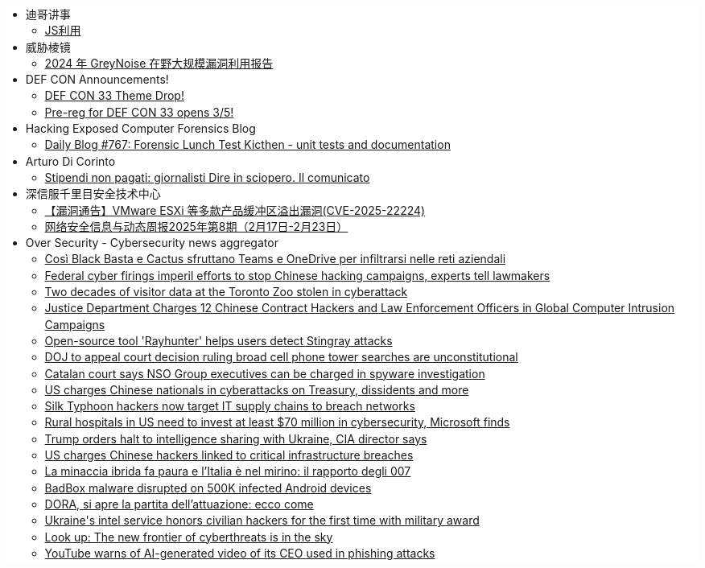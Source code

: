 - 迪哥讲事
  - [JS利用](https://mp.weixin.qq.com/s?__biz=MzIzMTIzNTM0MA==&mid=2247497222&idx=1&sn=0be4689e2b33beb274758f53874dbdbe&chksm=e8a5fc65dfd2757343626ee228a66b830d831717698d39266b701d9238201a59f07fe2945e54&scene=58&subscene=0#rd)
- 威胁棱镜
  - [2024 年 GreyNoise 在野大规模漏洞利用报告](https://mp.weixin.qq.com/s?__biz=MzkyMzE5ODExNQ==&mid=2247487732&idx=1&sn=e92589cbe79e05ee823759d988b688f9&chksm=c1e9e738f69e6e2e78755af17ee489b1e7fb96a891bbcfce9bf45ac7f7c6592147fafe36832c&scene=58&subscene=0#rd)
- DEF CON Announcements!
  - [DEF CON 33 Theme Drop!](https://defcon.org/html/defcon-33/dc-33-theme.html)
  - [Pre-reg for DEF CON 33 opens 3/5!](https://shop.defcon.org/products/def-con-33-ticket)
- Hacking Exposed Computer Forensics Blog
  - [Daily Blog #767: Forensic Lunch Test Kicthen - unit tests and documentation](https://www.hecfblog.com/2025/03/daily-blog-767-forensic-lunch-test.html)
- Arturo Di Corinto
  - [Stipendi non pagati: giornalisti Dire in sciopero. Il comunicato](https://dicorinto.it/associazionismo/stipendi-non-pagati-giornalisti-dire-domani-in-sciopero-il-comunicato/)
- 深信服千里目安全技术中心
  - [【漏洞通告】VMware ESXi 等多款产品缓冲区溢出漏洞(CVE-2025-22224)](https://mp.weixin.qq.com/s?__biz=Mzg2NjgzNjA5NQ==&mid=2247524017&idx=1&sn=1eee483c71f1b398696a1d224d767b12&chksm=ce4615a1f9319cb7c52e9731ee8e24dcd9f34b47a048b0a5ff2af0f2bee17afdd1723624ae07&scene=58&subscene=0#rd)
  - [网络安全信息与动态周报2025年第8期（2月17日-2月23日）](https://mp.weixin.qq.com/s?__biz=Mzg2NjgzNjA5NQ==&mid=2247524017&idx=2&sn=b8f4ca73f0de7cfa0a633ae874442f1a&chksm=ce4615a1f9319cb7cb7d4565af0f113ed51f44565a727dc28232d5d040d9fae39a5160a3fe28&scene=58&subscene=0#rd)
- Over Security - Cybersecurity news aggregator
  - [Così Black Basta e Cactus sfruttano Teams e OneDrive per infiltrarsi nelle reti aziendali](https://www.cybersecurity360.it/news/cosi-black-basta-e-cactus-sfruttano-teams-e-onedrive-per-infiltrarsi-nelle-reti-aziendali/)
  - [Federal cyber firings imperil efforts to stop Chinese hacking campaigns, experts tell lawmakers](https://therecord.media/federal-cyber-firings-cisa-workforce)
  - [Two decades of visitor data at the Toronto Zoo stolen in cyberattack](https://therecord.media/toronto-zoo-warns-decades-cyberattack)
  - [Justice Department Charges 12 Chinese Contract Hackers and Law Enforcement Officers in Global Computer Intrusion Campaigns](https://flashpoint.io/blog/justice-department-charges-12-chinese-contract-hackers-and-law-enforcement-officers-in-global-computer-intrusion-campaigns/)
  - [Open-source tool 'Rayhunter' helps users detect Stingray attacks](https://www.bleepingcomputer.com/news/security/open-source-tool-rayhunter-helps-users-detect-stingray-attacks/)
  - [DOJ to appeal court decision ruling broad cell phone tower searches are unconstitutional](https://therecord.media/doj-to-appeal-cell-tower-ruling)
  - [Catalan court says NSO Group executives can be charged in spyware investigation](https://techcrunch.com/2025/03/05/catalan-court-says-nso-group-executives-can-be-charged-in-spyware-investigation/)
  - [US charges Chinese nationals in cyberattacks on Treasury, dissidents and more](https://therecord.media/doj-charges-chinese-nationals-isoon-cyberattacks-treasury)
  - [Silk Typhoon hackers now target IT supply chains to breach networks](https://www.bleepingcomputer.com/news/security/silk-typhoon-hackers-now-target-it-supply-chains-to-breach-networks/)
  - [Rural hospitals in US need to invest at least $70 million in cybersecurity, Microsoft finds](https://therecord.media/rural-hospitals-need-millions-cyber)
  - [Trump orders halt to intelligence sharing with Ukraine, CIA director says](https://therecord.media/trump-halt-intel-sharing-ukraine)
  - [US charges Chinese hackers linked to critical infrastructure breaches](https://www.bleepingcomputer.com/news/security/us-charges-chinese-hackers-linked-to-critical-infrastructure-breaches/)
  - [La minaccia ibrida fa paura e l’Italia è nel mirino: il rapporto degli 007](https://www.cybersecurity360.it/news/la-minaccia-ibrida-fa-paura-e-litalia-e-nel-mirino-il-rapporto-degli-007/)
  - [BadBox malware disrupted on 500K infected Android devices](https://www.bleepingcomputer.com/news/security/badbox-malware-disrupted-on-500k-infected-android-devices/)
  - [DORA, si apre la partita dell’attuazione: ecco come](https://www.cybersecurity360.it/news/dora-si-apre-la-partita-dellattuazione-ecco-come/)
  - [Ukraine's intel service honors civilian hackers for the first time with military award](https://therecord.media/ukraine-intel-service-honors-civilian-hackers-with-military-award)
  - [Look up: The new frontier of cyberthreats is in the sky](https://www.bleepingcomputer.com/news/security/look-up-the-new-frontier-of-cyberthreats-is-in-the-sky/)
  - [YouTube warns of AI-generated video of its CEO used in phishing attacks](https://www.bleepingcomputer.com/news/security/youtube-warns-of-ai-generated-video-of-its-ceo-used-in-phishing-attacks/)